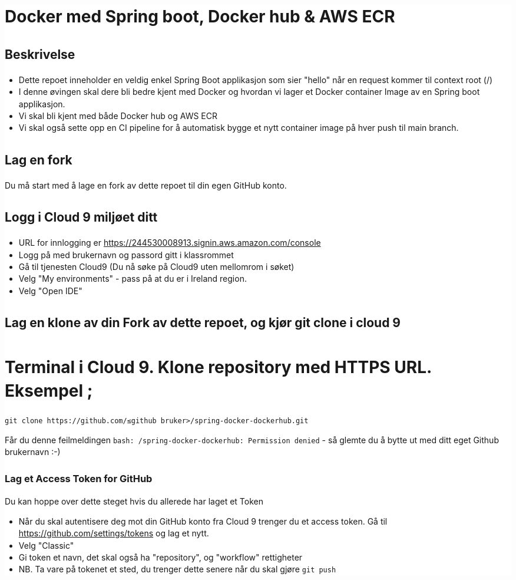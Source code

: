 # Docker med Spring boot, Docker hub & AWS ECR 

## Beskrivelse

* Dette repoet inneholder en veldig enkel Spring Boot applikasjon som sier "hello" når en request kommer til context root (/)
* I denne øvingen skal dere bli bedre kjent med Docker og hvordan vi lager et Docker container Image av en Spring boot applikasjon.
* Vi skal bli kjent med både Docker hub og AWS ECR
* Vi skal også sette opp en CI pipeline for å automatisk bygge et nytt container image på hver push til main branch.

## Lag en fork

Du må start med å lage en fork av dette repoet til din egen GitHub konto. 


## Logg i Cloud 9 miljøet ditt

* URL for innlogging er https://244530008913.signin.aws.amazon.com/console
* Logg på med brukernavn og passord gitt i klassrommet
* Gå til tjenesten Cloud9 (Du nå søke på Cloud9 uten mellomrom i søket)
* Velg "My environments" - pass på at du er i Ireland region.
* Velg "Open IDE"


## Lag en klone av din Fork av dette repoet, og kjør git clone i cloud 9 

# Terminal i Cloud 9. Klone repository med HTTPS URL. Eksempel ;
```
git clone https://github.com/≤github bruker>/spring-docker-dockerhub.git
```
Får du denne feilmeldingen ```bash: /spring-docker-dockerhub: Permission denied``` - så glemte du å bytte ut <github bruker> med
ditt eget Github brukernavn :-)


### Lag et Access Token for GitHub

Du kan hoppe over dette steget hvis du allerede har laget et Token

* Når du skal autentisere deg mot din GitHub konto fra Cloud 9 trenger du et access token.  Gå til  https://github.com/settings/tokens og lag et nytt.
* Velg "Classic"
* Gi token et navn, det skal også ha "repository", og "workflow" rettigheter
* NB. Ta vare på tokenet et sted, du trenger dette senere når du skal gjøre ```git push```


